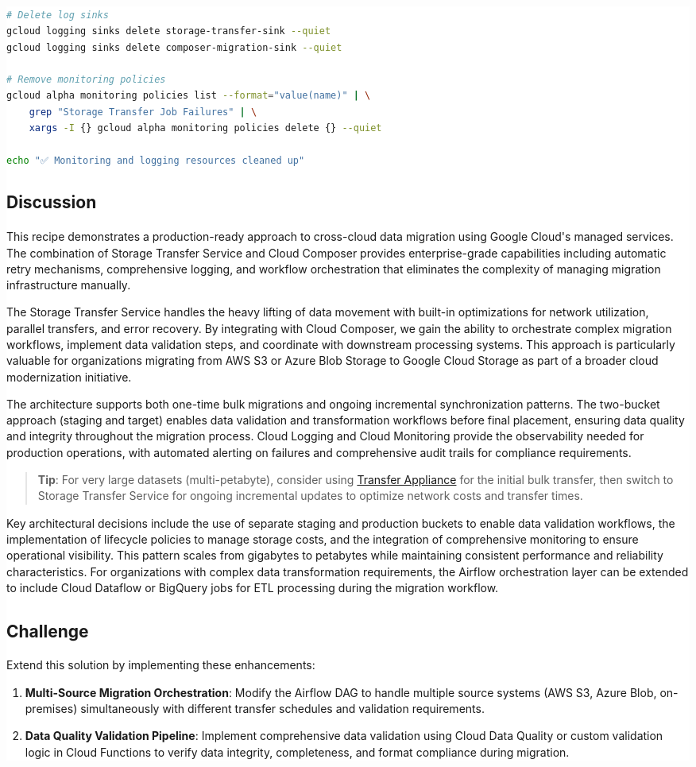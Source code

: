    ```bash
   # Delete log sinks
   gcloud logging sinks delete storage-transfer-sink --quiet
   gcloud logging sinks delete composer-migration-sink --quiet
   
   # Remove monitoring policies
   gcloud alpha monitoring policies list --format="value(name)" | \
       grep "Storage Transfer Job Failures" | \
       xargs -I {} gcloud alpha monitoring policies delete {} --quiet
   
   echo "✅ Monitoring and logging resources cleaned up"
   ```

## Discussion

This recipe demonstrates a production-ready approach to cross-cloud data migration using Google Cloud's managed services. The combination of Storage Transfer Service and Cloud Composer provides enterprise-grade capabilities including automatic retry mechanisms, comprehensive logging, and workflow orchestration that eliminates the complexity of managing migration infrastructure manually.

The Storage Transfer Service handles the heavy lifting of data movement with built-in optimizations for network utilization, parallel transfers, and error recovery. By integrating with Cloud Composer, we gain the ability to orchestrate complex migration workflows, implement data validation steps, and coordinate with downstream processing systems. This approach is particularly valuable for organizations migrating from AWS S3 or Azure Blob Storage to Google Cloud Storage as part of a broader cloud modernization initiative.

The architecture supports both one-time bulk migrations and ongoing incremental synchronization patterns. The two-bucket approach (staging and target) enables data validation and transformation workflows before final placement, ensuring data quality and integrity throughout the migration process. Cloud Logging and Cloud Monitoring provide the observability needed for production operations, with automated alerting on failures and comprehensive audit trails for compliance requirements.

> **Tip**: For very large datasets (multi-petabyte), consider using [Transfer Appliance](https://cloud.google.com/transfer-appliance) for the initial bulk transfer, then switch to Storage Transfer Service for ongoing incremental updates to optimize network costs and transfer times.

Key architectural decisions include the use of separate staging and production buckets to enable data validation workflows, the implementation of lifecycle policies to manage storage costs, and the integration of comprehensive monitoring to ensure operational visibility. This pattern scales from gigabytes to petabytes while maintaining consistent performance and reliability characteristics. For organizations with complex data transformation requirements, the Airflow orchestration layer can be extended to include Cloud Dataflow or BigQuery jobs for ETL processing during the migration workflow.

## Challenge

Extend this solution by implementing these enhancements:

1. **Multi-Source Migration Orchestration**: Modify the Airflow DAG to handle multiple source systems (AWS S3, Azure Blob, on-premises) simultaneously with different transfer schedules and validation requirements.

2. **Data Quality Validation Pipeline**: Implement comprehensive data validation using Cloud Data Quality or custom validation logic in Cloud Functions to verify data integrity, completeness, and format compliance during migration.
